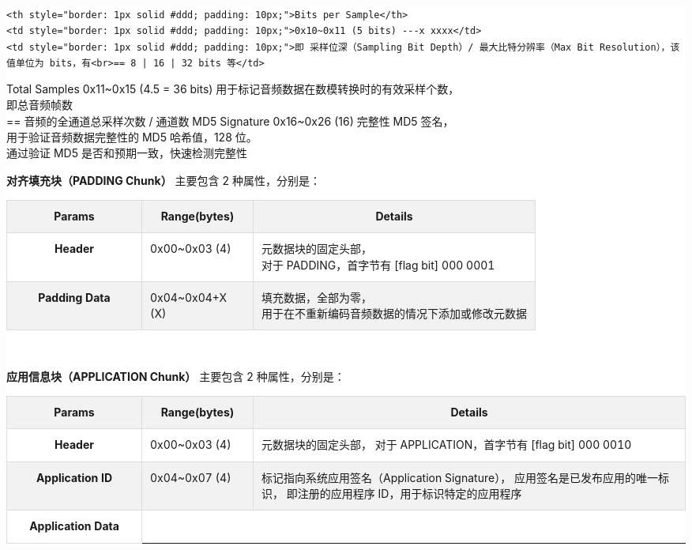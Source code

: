     <th style="border: 1px solid #ddd; padding: 10px;">Bits per Sample</th>
    <td style="border: 1px solid #ddd; padding: 10px;">0x10~0x11 (5 bits) ---x xxxx</td>
    <td style="border: 1px solid #ddd; padding: 10px;">即 采样位深（Sampling Bit Depth）/ 最大比特分辨率（Max Bit Resolution），该值单位为 bits，有<br>== 8 | 16 | 32 bits 等</td>
  </tr>
  <tr>
    <th style="border: 1px solid #ddd; padding: 10px;">Total Samples</th>
    <td style="border: 1px solid #ddd; padding: 10px;">0x11~0x15 (4.5 = 36 bits)</td>
    <td style="border: 1px solid #ddd; padding: 10px;">用于标记音频数据在数模转换时的有效采样个数，<br>即总音频帧数<br>== 音频的全通道总采样次数 / 通道数</td>
  </tr>
  <tr style="background-color: #f2f2f2;">
    <th style="border: 1px solid #ddd; padding: 10px;">MD5 Signature</th>
    <td style="border: 1px solid #ddd; padding: 10px;">0x16~0x26 (16)</td>
    <td style="border: 1px solid #ddd; padding: 10px;">完整性 MD5 签名，<br>用于验证音频数据完整性的 MD5 哈希值，128 位。<br>通过验证 MD5 是否和预期一致，快速检测完整性</td>
  </tr>
</table>

<br>

**对齐填充块（PADDING Chunk）** 主要包含 2 种属性，分别是：

<table style="width:100%; border-collapse: collapse;">
  <tr style="background-color: #f2f2f2;">
    <th style="border: 1px solid #ddd; padding: 10px; width: 150px;">Params</th>
    <th style="border: 1px solid #ddd; padding: 10px; width: 120px;">Range(bytes)</th>
    <th style="border: 1px solid #ddd; padding: 10px;">Details</th>
  </tr>
  <tr>
    <th style="border: 1px solid #ddd; padding: 10px;">Header</th>
    <td style="border: 1px solid #ddd; padding: 10px;">0x00~0x03 (4)</td>
    <td style="border: 1px solid #ddd; padding: 10px;">元数据块的固定头部，<br>对于 PADDING，首字节有 [flag bit] 000 0001</td>
  </tr>
  <tr style="background-color: #f2f2f2;">
    <th style="border: 1px solid #ddd; padding: 10px;">Padding Data</th>
    <td style="border: 1px solid #ddd; padding: 10px;">0x04~0x04+X (X)</td>
    <td style="border: 1px solid #ddd; padding: 10px;">填充数据，全部为零，<br>用于在不重新编码音频数据的情况下添加或修改元数据</td>
  </tr>
</table>

<br>

**应用信息块（APPLICATION Chunk）** 主要包含 2 种属性，分别是：

<table style="width:100%; border-collapse: collapse;">
  <tr style="background-color: #f2f2f2;">
    <th style="border: 1px solid #ddd; padding: 10px; width: 150px;">Params</th>
    <th style="border: 1px solid #ddd; padding: 10px; width: 120px;">Range(bytes)</th>
    <th style="border: 1px solid #ddd; padding: 10px;">Details</th>
  </tr>
  <tr>
    <th style="border: 1px solid #ddd; padding: 10px;">Header</th>
    <td style="border: 1px solid #ddd; padding: 10px;">0x00~0x03 (4)</td>
    <td style="border: 1px solid #ddd; padding: 10px;">元数据块的固定头部， 对于 APPLICATION，首字节有 [flag bit] 000 0010</td>
  </tr>
  <tr style="background-color: #f2f2f2;">
    <th style="border: 1px solid #ddd; padding: 10px;">Application ID</th>
    <td style="border: 1px solid #ddd; padding: 10px;">0x04~0x07 (4)</td>
    <td style="border: 1px solid #ddd; padding: 10px;">标记指向系统应用签名（Application Signature）， 应用签名是已发布应用的唯一标识， 即注册的应用程序 ID，用于标识特定的应用程序</td>
  </tr>
  <tr>
    <th style="border: 1px solid #ddd; padding: 10px;">Application Data</th>

[ref]: References_1.md